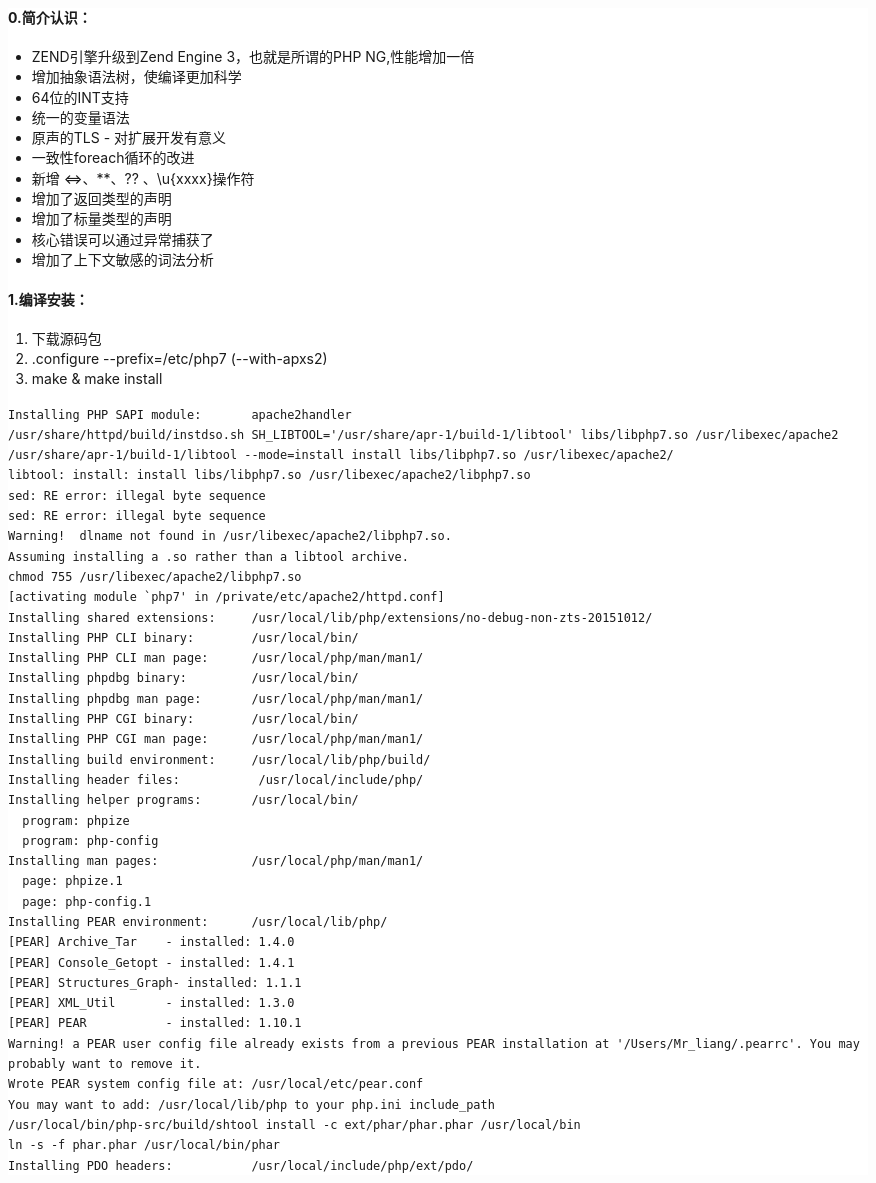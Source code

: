 #### 0.简介认识：
- ZEND引擎升级到Zend Engine 3，也就是所谓的PHP NG,性能增加一倍
- 增加抽象语法树，使编译更加科学
- 64位的INT支持
- 统一的变量语法
- 原声的TLS - 对扩展开发有意义
- 一致性foreach循环的改进
- 新增 <=>、**、?? 、\u{xxxx}操作符
- 增加了返回类型的声明
- 增加了标量类型的声明
- 核心错误可以通过异常捕获了
- 增加了上下文敏感的词法分析

#### 1.编译安装：
1. 下载源码包
2. .configure --prefix=/etc/php7 (--with-apxs2)  
3. make & make install
```
Installing PHP SAPI module:       apache2handler
/usr/share/httpd/build/instdso.sh SH_LIBTOOL='/usr/share/apr-1/build-1/libtool' libs/libphp7.so /usr/libexec/apache2
/usr/share/apr-1/build-1/libtool --mode=install install libs/libphp7.so /usr/libexec/apache2/
libtool: install: install libs/libphp7.so /usr/libexec/apache2/libphp7.so
sed: RE error: illegal byte sequence
sed: RE error: illegal byte sequence
Warning!  dlname not found in /usr/libexec/apache2/libphp7.so.
Assuming installing a .so rather than a libtool archive.
chmod 755 /usr/libexec/apache2/libphp7.so
[activating module `php7' in /private/etc/apache2/httpd.conf]
Installing shared extensions:     /usr/local/lib/php/extensions/no-debug-non-zts-20151012/
Installing PHP CLI binary:        /usr/local/bin/
Installing PHP CLI man page:      /usr/local/php/man/man1/
Installing phpdbg binary:         /usr/local/bin/
Installing phpdbg man page:       /usr/local/php/man/man1/
Installing PHP CGI binary:        /usr/local/bin/
Installing PHP CGI man page:      /usr/local/php/man/man1/
Installing build environment:     /usr/local/lib/php/build/
Installing header files:           /usr/local/include/php/
Installing helper programs:       /usr/local/bin/
  program: phpize
  program: php-config
Installing man pages:             /usr/local/php/man/man1/
  page: phpize.1
  page: php-config.1
Installing PEAR environment:      /usr/local/lib/php/
[PEAR] Archive_Tar    - installed: 1.4.0
[PEAR] Console_Getopt - installed: 1.4.1
[PEAR] Structures_Graph- installed: 1.1.1
[PEAR] XML_Util       - installed: 1.3.0
[PEAR] PEAR           - installed: 1.10.1
Warning! a PEAR user config file already exists from a previous PEAR installation at '/Users/Mr_liang/.pearrc'. You may probably want to remove it.
Wrote PEAR system config file at: /usr/local/etc/pear.conf
You may want to add: /usr/local/lib/php to your php.ini include_path
/usr/local/bin/php-src/build/shtool install -c ext/phar/phar.phar /usr/local/bin
ln -s -f phar.phar /usr/local/bin/phar
Installing PDO headers:           /usr/local/include/php/ext/pdo/
```
